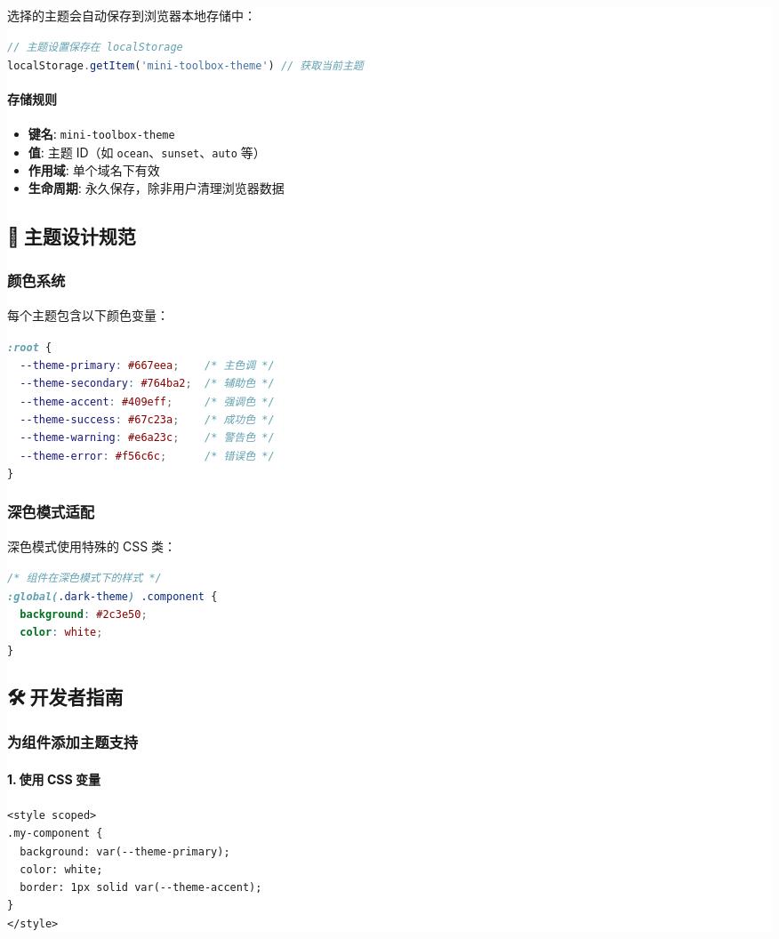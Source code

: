 选择的主题会自动保存到浏览器本地存储中：

```javascript
// 主题设置保存在 localStorage
localStorage.getItem('mini-toolbox-theme') // 获取当前主题
```

#### 存储规则

- **键名**: `mini-toolbox-theme`
- **值**: 主题 ID（如 `ocean`、`sunset`、`auto` 等）
- **作用域**: 单个域名下有效
- **生命周期**: 永久保存，除非用户清理浏览器数据

## 🎨 主题设计规范

### 颜色系统

每个主题包含以下颜色变量：

```css
:root {
  --theme-primary: #667eea;    /* 主色调 */
  --theme-secondary: #764ba2;  /* 辅助色 */
  --theme-accent: #409eff;     /* 强调色 */
  --theme-success: #67c23a;    /* 成功色 */
  --theme-warning: #e6a23c;    /* 警告色 */
  --theme-error: #f56c6c;      /* 错误色 */
}
```

### 深色模式适配

深色模式使用特殊的 CSS 类：

```css
/* 组件在深色模式下的样式 */
:global(.dark-theme) .component {
  background: #2c3e50;
  color: white;
}
```

## 🛠️ 开发者指南

### 为组件添加主题支持

#### 1. 使用 CSS 变量

```vue
<style scoped>
.my-component {
  background: var(--theme-primary);
  color: white;
  border: 1px solid var(--theme-accent);
}
</style>
```
